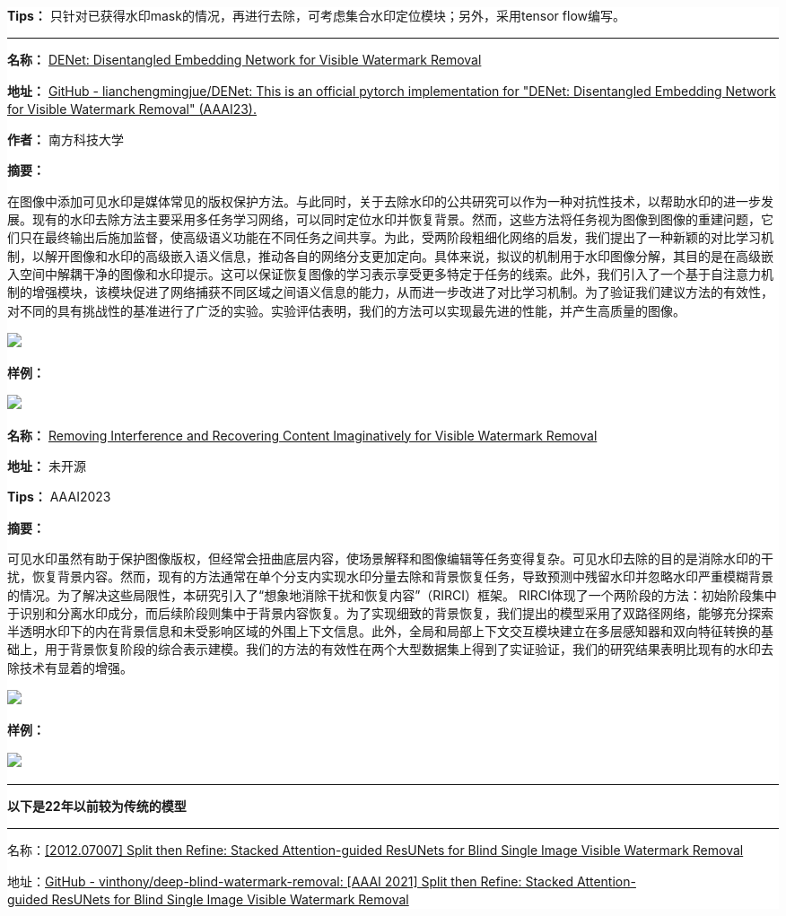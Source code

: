 **Tips：** 只针对已获得水印mask的情况，再进行去除，可考虑集合水印定位模块；另外，采用tensor flow编写。

---

**名称：** [DENet: Disentangled Embedding Network for Visible Watermark Removal](https://ojs.aaai.org/index.php/AAAI/article/view/25337/25109)

**地址：** [GitHub - lianchengmingjue/DENet: This is an official pytorch implementation for &quot;DENet: Disentangled Embedding Network for Visible Watermark Removal&quot; (AAAI23).](https://github.com/lianchengmingjue/DENet)

**作者：** 南方科技大学

**摘要：**

在图像中添加可见水印是媒体常见的版权保护方法。与此同时，关于去除水印的公共研究可以作为一种对抗性技术，以帮助水印的进一步发展。现有的水印去除方法主要采用多任务学习网络，可以同时定位水印并恢复背景。然而，这些方法将任务视为图像到图像的重建问题，它们只在最终输出后施加监督，使高级语义功能在不同任务之间共享。为此，受两阶段粗细化网络的启发，我们提出了一种新颖的对比学习机制，以解开图像和水印的高级嵌入语义信息，推动各自的网络分支更加定向。具体来说，拟议的机制用于水印图像分解，其目的是在高级嵌入空间中解耦干净的图像和水印提示。这可以保证恢复图像的学习表示享受更多特定于任务的线索。此外，我们引入了一个基于自注意力机制的增强模块，该模块促进了网络捕获不同区域之间语义信息的能力，从而进一步改进了对比学习机制。为了验证我们建议方法的有效性，对不同的具有挑战性的基准进行了广泛的实验。实验评估表明，我们的方法可以实现最先进的性能，并产生高质量的图像。

![](file:///Users/admin/Library/Application%20Support/marktext/images/2024-04-24-15-14-33-image.png?msec=1715218329908)

**样例：**

![](file:///Users/admin/Library/Application%20Support/marktext/images/2024-04-24-15-17-04-image.png?msec=1715218329915)

**名称：** [Removing Interference and Recovering Content Imaginatively for Visible
Watermark Removal](https://arxiv.org/pdf/2312.14383.pdf)

**地址：** 未开源

**Tips：** AAAI2023

**摘要：**

可见水印虽然有助于保护图像版权，但经常会扭曲底层内容，使场景解释和图像编辑等任务变得复杂。可见水印去除的目的是消除水印的干扰，恢复背景内容。然而，现有的方法通常在单个分支内实现水印分量去除和背景恢复任务，导致预测中残留水印并忽略水印严重模糊背景的情况。为了解决这些局限性，本研究引入了“想象地消除干扰和恢复内容”（RIRCI）框架。 RIRCI体现了一个两阶段的方法：初始阶段集中于识别和分离水印成分，而后续阶段则集中于背景内容恢复。为了实现细致的背景恢复，我们提出的模型采用了双路径网络，能够充分探索半透明水印下的内在背景信息和未受影响区域的外围上下文信息。此外，全局和局部上下文交互模块建立在多层感知器和双向特征转换的基础上，用于背景恢复阶段的综合表示建模。我们的方法的有效性在两个大型数据集上得到了实证验证，我们的研究结果表明比现有的水印去除技术有显着的增强。

![](file:///Users/admin/Library/Application%20Support/marktext/images/2024-04-25-20-52-27-image.png?msec=1715218329910)

**样例：**

![](file:///Users/admin/Library/Application%20Support/marktext/images/2024-04-25-20-55-01-image.png?msec=1715218329926)

---

**以下是22年以前较为传统的模型**

---

名称：[[2012.07007] Split then Refine: Stacked Attention-guided ResUNets for Blind Single Image Visible Watermark Removal](https://arxiv.org/abs/2012.07007)

地址：[GitHub - vinthony/deep-blind-watermark-removal: [AAAI 2021] Split then Refine: Stacked Attention-guided ResUNets for Blind Single Image Visible Watermark Removal](https://github.com/vinthony/deep-blind-watermark-removal.git)
